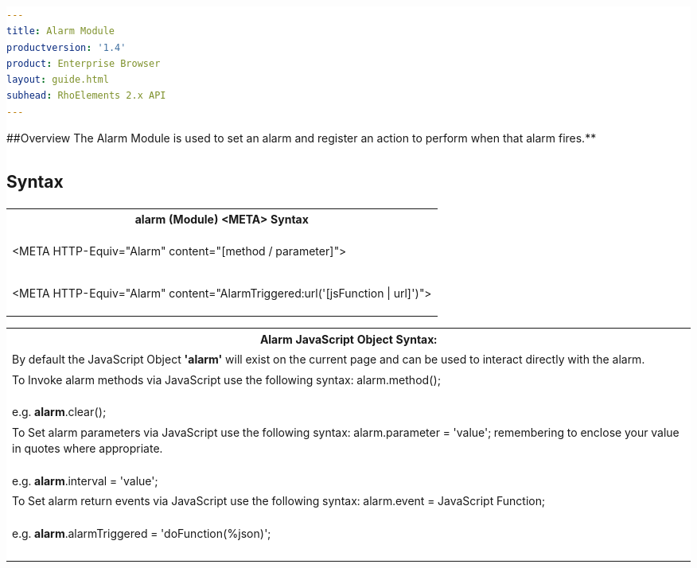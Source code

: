 ```yaml
---
title: Alarm Module
productversion: '1.4'
product: Enterprise Browser
layout: guide.html
subhead: RhoElements 2.x API
---
```


##Overview
The Alarm Module is used to set an alarm and register an action to perform when that alarm fires.**

## Syntax

<table class="re-table">
	<tr>
		<th class="tableHeading">alarm (Module) &lt;META&gt; Syntax</th>
	</tr>
	<tr>
		<td class="clsSyntaxCells clsOddRow"><p>&lt;META HTTP-Equiv="Alarm" content="[method / parameter]"&gt;</p>
		</td>
	</tr>
	<tr>
		<td class="clsSyntaxCells clsEvenRow"><p>&lt;META HTTP-Equiv="Alarm" content="AlarmTriggered:url('[jsFunction | url]')"&gt;</p>
		</td>
	</tr>
</table>

<table class="re-table">
	<tr>
		<th class="tableHeading">Alarm JavaScript Object Syntax:</th>
	</tr>
	<tr>
		<td class="clsSyntaxCells clsOddRow">
			By default the JavaScript Object <b>'alarm'</b> will exist on the current page and can be used to interact directly with the alarm.
		</td>
	</tr>
	<tr>
		<td class="clsSyntaxCells clsEvenRow">
			To Invoke alarm methods via JavaScript use the following syntax: alarm.method();
			<br/><br/>
			e.g. <b>alarm</b>.clear();
		</td>
	</tr>
	<tr>
		<td class="clsSyntaxCells clsOddRow">
			To Set alarm parameters via JavaScript use the following syntax: alarm.parameter = 'value'; remembering to enclose your value in quotes where appropriate.
			<br/><br/>
			e.g. <b>alarm</b>.interval = 'value';
		</td>
	</tr>
	<tr>
		<td class="clsSyntaxCells clsEvenRow">
			To Set alarm return events via JavaScript use the following syntax: alarm.event = JavaScript Function;
			<br/><br/>
			e.g. <b>alarm</b>.alarmTriggered = 'doFunction(%json)';
			<br/><br/>